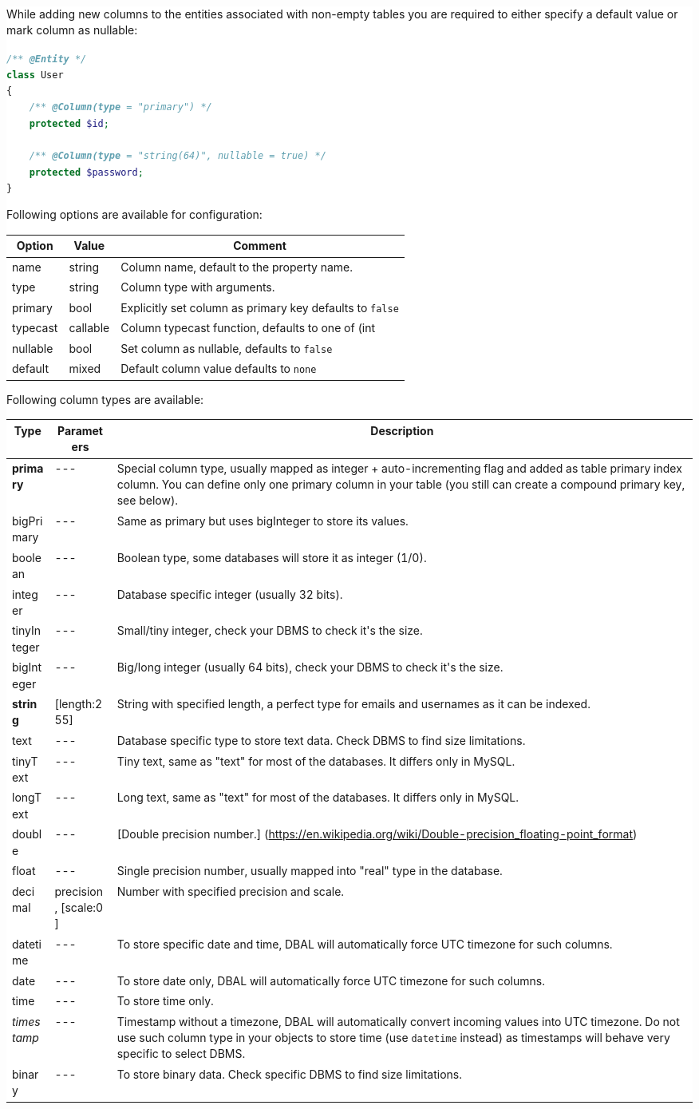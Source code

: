 While adding new columns to the entities associated with non-empty tables you are required to either specify a default value or mark column as nullable:

```php
/** @Entity */
class User 
{
    /** @Column(type = "primary") */
    protected $id;
    
    /** @Column(type = "string(64)", nullable = true) */
    protected $password;
}
```

Following options are available for configuration:

Option | Value | Comment
--- | --- | ---
name | string | Column name, default to the property name.
type | string | Column type with arguments.
primary | bool | Explicitly set column as primary key defaults to `false`
typecast | callable | Column typecast function, defaults to one of (int|float|bool|datetime) based on column type
nullable | bool | Set column as nullable, defaults to `false`
default | mixed | Default column value defaults to `none`

Following column types are available:

Type        | Parameters                | Description
---         | ---                       | ---
**primary** | ---                       | Special column type, usually mapped as integer + auto-incrementing flag and added as table primary index column. You can define only one primary column in your table (you still can create a compound primary key, see below).
bigPrimary  | ---                       | Same as primary but uses bigInteger to store its values.
boolean     | ---                       | Boolean type, some databases will store it as integer (1/0).
integer     | ---                       | Database specific integer (usually 32 bits).
tinyInteger | ---                       | Small/tiny integer, check your DBMS to check it's the size.
bigInteger  | ---                       | Big/long integer (usually 64 bits), check your DBMS to check it's the size.
**string**  | [length:255]              | String with specified length, a perfect type for emails and usernames as it can be indexed. 
text        | ---                       | Database specific type to store text data. Check DBMS to find size limitations.
tinyText    | ---                       | Tiny text, same as "text" for most of the databases. It differs only in MySQL.
longText    | ---                       | Long text, same as "text" for most of the databases. It differs only in MySQL.
double      | ---                       | [Double precision number.] (https://en.wikipedia.org/wiki/Double-precision_floating-point_format)
float       | ---                       | Single precision number, usually mapped into "real" type in the database. 
decimal     | precision,&nbsp;[scale:0] | Number with specified precision and scale.
datetime    | ---                       | To store specific date and time, DBAL will automatically force UTC timezone for such columns.
date        | ---                       | To store date only, DBAL will automatically force UTC timezone for such columns.
time        | ---                       | To store time only.
*timestamp* | ---                       | Timestamp without a timezone, DBAL will automatically convert incoming values into UTC timezone. Do not use such column type in your objects to store time (use `datetime` instead) as timestamps will behave very specific to select DBMS.
binary      | ---                       | To store binary data. Check specific DBMS to find size limitations.